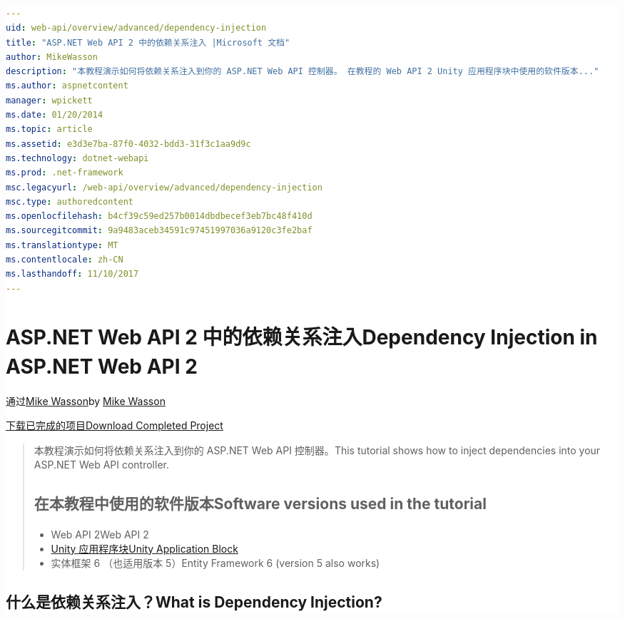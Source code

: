 ```yaml
---
uid: web-api/overview/advanced/dependency-injection
title: "ASP.NET Web API 2 中的依赖关系注入 |Microsoft 文档"
author: MikeWasson
description: "本教程演示如何将依赖关系注入到你的 ASP.NET Web API 控制器。 在教程的 Web API 2 Unity 应用程序块中使用的软件版本..."
ms.author: aspnetcontent
manager: wpickett
ms.date: 01/20/2014
ms.topic: article
ms.assetid: e3d3e7ba-87f0-4032-bdd3-31f3c1aa9d9c
ms.technology: dotnet-webapi
ms.prod: .net-framework
msc.legacyurl: /web-api/overview/advanced/dependency-injection
msc.type: authoredcontent
ms.openlocfilehash: b4cf39c59ed257b0014dbdbecef3eb7bc48f410d
ms.sourcegitcommit: 9a9483aceb34591c97451997036a9120c3fe2baf
ms.translationtype: MT
ms.contentlocale: zh-CN
ms.lasthandoff: 11/10/2017
---
```

<a name="dependency-injection-in-aspnet-web-api-2"></a><span data-ttu-id="bd3b3-104">ASP.NET Web API 2 中的依赖关系注入</span><span class="sxs-lookup"><span data-stu-id="bd3b3-104">Dependency Injection in ASP.NET Web API 2</span></span>
====================
<span data-ttu-id="bd3b3-105">通过[Mike Wasson](https://github.com/MikeWasson)</span><span class="sxs-lookup"><span data-stu-id="bd3b3-105">by [Mike Wasson](https://github.com/MikeWasson)</span></span>

[<span data-ttu-id="bd3b3-106">下载已完成的项目</span><span class="sxs-lookup"><span data-stu-id="bd3b3-106">Download Completed Project</span></span>](http://code.msdn.microsoft.com/ASP-NET-Web-API-Tutorial-468ee148)

> <span data-ttu-id="bd3b3-107">本教程演示如何将依赖关系注入到你的 ASP.NET Web API 控制器。</span><span class="sxs-lookup"><span data-stu-id="bd3b3-107">This tutorial shows how to inject dependencies into your ASP.NET Web API controller.</span></span>
> 
> ## <a name="software-versions-used-in-the-tutorial"></a><span data-ttu-id="bd3b3-108">在本教程中使用的软件版本</span><span class="sxs-lookup"><span data-stu-id="bd3b3-108">Software versions used in the tutorial</span></span>
> 
> 
> - <span data-ttu-id="bd3b3-109">Web API 2</span><span class="sxs-lookup"><span data-stu-id="bd3b3-109">Web API 2</span></span>
> - [<span data-ttu-id="bd3b3-110">Unity 应用程序块</span><span class="sxs-lookup"><span data-stu-id="bd3b3-110">Unity Application Block</span></span>](https://www.nuget.org/packages/Unity/)
> - <span data-ttu-id="bd3b3-111">实体框架 6 （也适用版本 5）</span><span class="sxs-lookup"><span data-stu-id="bd3b3-111">Entity Framework 6 (version 5 also works)</span></span>


## <a name="what-is-dependency-injection"></a><span data-ttu-id="bd3b3-112">什么是依赖关系注入？</span><span class="sxs-lookup"><span data-stu-id="bd3b3-112">What is Dependency Injection?</span></span>
